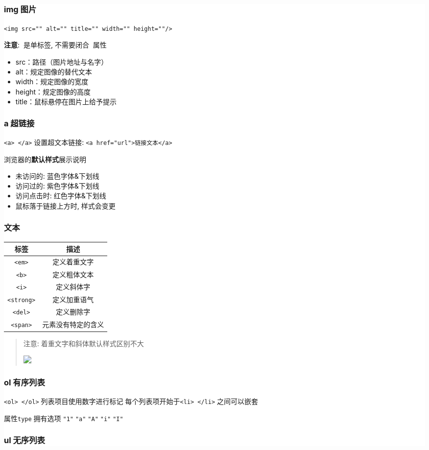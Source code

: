### img 图片

`<img src="" alt="" title="" width="" height=""/>`

**注意**: <img/> 是单标签, 不需要闭合
<img/> 属性

- src：路径（图片地址与名字）
- alt：规定图像的替代文本
- width：规定图像的宽度
- height：规定图像的高度
- title：鼠标悬停在图片上给予提示

### a 超链接

`<a> </a>` 设置超文本链接: `<a href="url">链接文本</a>`

浏览器的**默认样式**展示说明

- 未访问的: 蓝色字体&下划线
- 访问过的: 紫色字体&下划线
- 访问点击时: 红色字体&下划线
- 鼠标落于链接上方时, 样式会变更

### 文本

|    标签    |        描述        |
| :--------: | :----------------: |
|   `<em>`   |    定义着重文字    |
|   `<b>`    |    定义粗体文本    |
|   `<i>`    |     定义斜体字     |
| `<strong>` |    定义加重语气    |
|  `<del>`   |     定义删除字     |
|  `<span>`  | 元素没有特定的含义 |

> 注意: 着重文字和斜体默认样式区别不大
>
> <img src="https://img.eksnotebook.com/images/Snipaste_2024-09-16_18-09-29.png"/>

### ol 有序列表

`<ol> </ol>` 列表项目使用数字进行标记
每个列表项开始于`<li> </li>`
之间可以嵌套

属性`type` 拥有选项 `"1"` `"a"` `"A"` `"i"` `"I"`

### ul 无序列表
